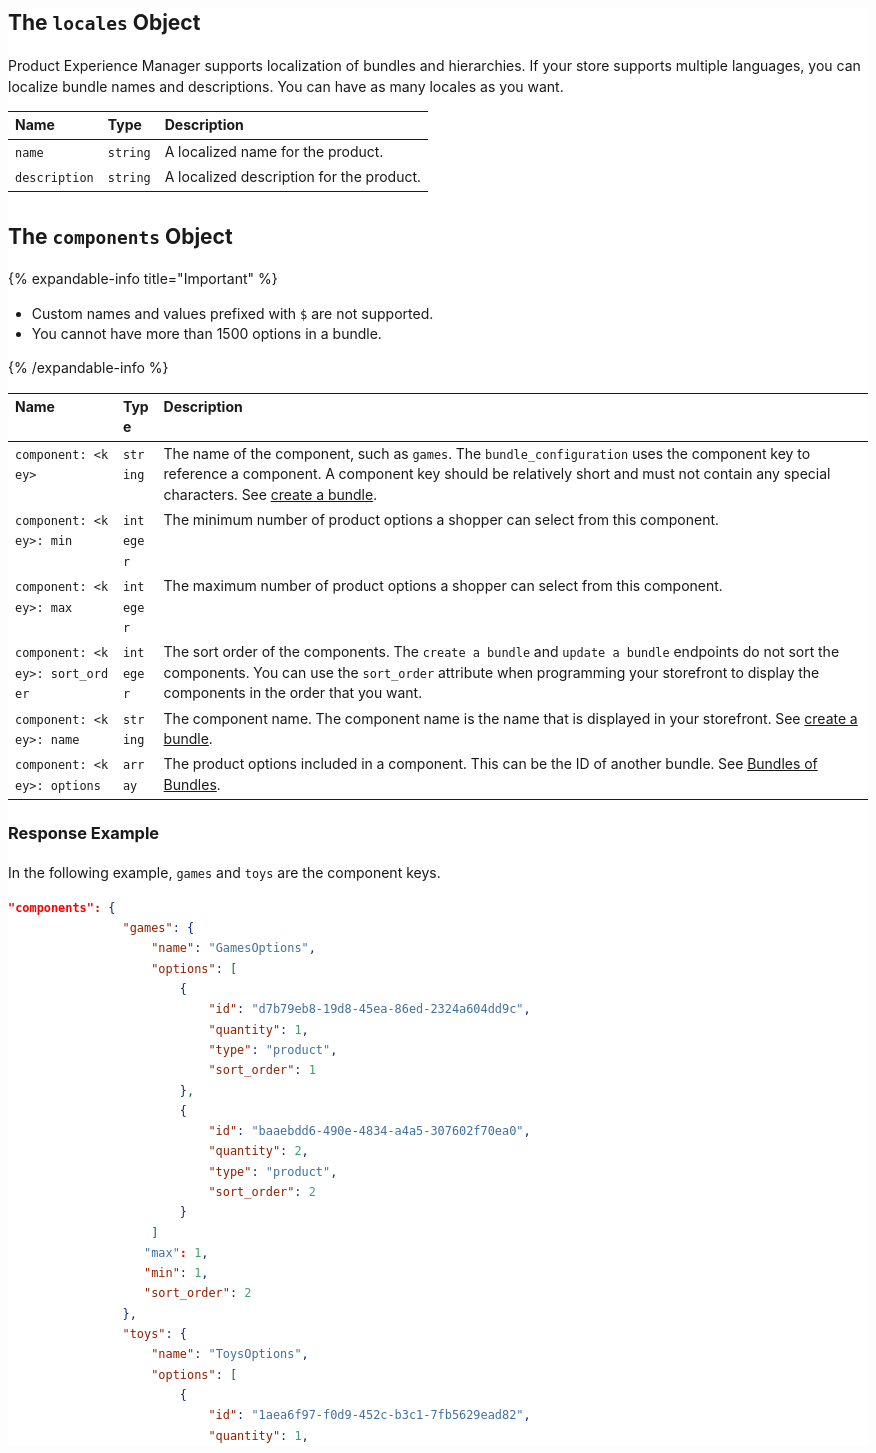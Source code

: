 ## The `locales` Object

Product Experience Manager supports localization of bundles and hierarchies. If your store supports multiple languages, you can localize bundle names and descriptions. You can have as many locales as you want.

Name | Type | Description |
| :--- | :--- | :--- |
| `name` | `string` | A localized name for the product. |
| `description` | `string` | A localized description for the product. |

## The `components` Object

{% expandable-info title="Important" %}

- Custom names and values prefixed with `$` are not supported.
- You cannot have more than 1500 options in a bundle. 

{% /expandable-info %}

| Name | Type | Description |
| :--- | :---| :--- |
| `component: <key>` | `string` | The name of the component, such as `games`. The `bundle_configuration` uses the component key to reference a component. A component key should be relatively short and must not contain any special characters. See [create a bundle](/docs/pxm/products/pxm-bundles/pxm-bundles-api/create-a-bundle). |
| `component: <key>: min` | `integer` | The minimum number of product options a shopper can select from this component. |
| `component: <key>: max` | `integer` | The maximum number of product options a shopper can select from this component. |
| `component: <key>: sort_order` | `integer` | The sort order of the components. The `create a bundle` and `update a bundle` endpoints do not sort the components. You can use the `sort_order` attribute when programming your storefront to display the components in the order that you want. |
|`component: <key>: name` | `string` | The component name. The component name is the name that is displayed in your storefront. See [create a bundle](/docs/pxm/products/pxm-bundles/pxm-bundles-api/create-a-bundle). |
| `component: <key>: options` | `array` | The product options included in a component. This can be the ID of another bundle. See [Bundles of Bundles](/docs/pxm/products/pxm-bundles/bundles-of-bundles). |

### Response Example

In the following example, `games` and `toys` are the component keys.

```json
"components": {
                "games": {
                    "name": "GamesOptions",
                    "options": [
                        {
                            "id": "d7b79eb8-19d8-45ea-86ed-2324a604dd9c",
                            "quantity": 1,
                            "type": "product",
                            "sort_order": 1
                        },
                        {
                            "id": "baaebdd6-490e-4834-a4a5-307602f70ea0",
                            "quantity": 2,
                            "type": "product",
                            "sort_order": 2
                        }
                    ]
                   "max": 1,
                   "min": 1,
                   "sort_order": 2
                },
                "toys": {
                    "name": "ToysOptions",
                    "options": [
                        {
                            "id": "1aea6f97-f0d9-452c-b3c1-7fb5629ead82",
                            "quantity": 1,
```